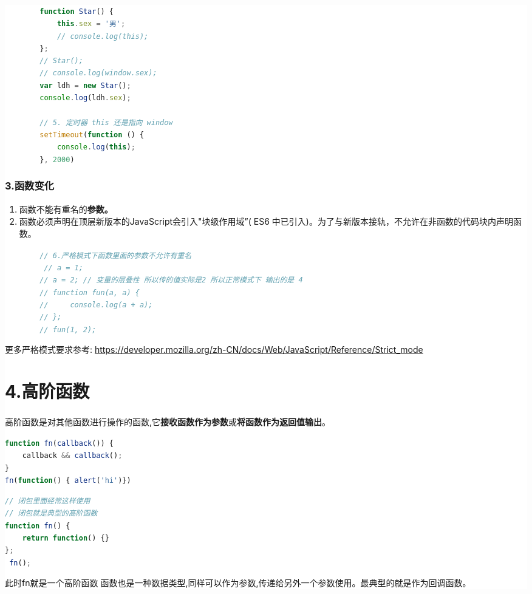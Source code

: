 ```javascript
        function Star() {
            this.sex = '男';
            // console.log(this);
        };
        // Star();
        // console.log(window.sex);
        var ldh = new Star();
        console.log(ldh.sex);

        // 5. 定时器 this 还是指向 window
        setTimeout(function () {
            console.log(this);
        }, 2000)
```

### 3.函数变化

1. 函数不能有重名的**参数。**
2. 函数必须声明在顶层新版本的JavaScript会引入"块级作用域”( ES6 中已引入)。为了与新版本接轨，不允许在非函数的代码块内声明函数。

```javascript
		// 6.严格模式下函数里面的参数不允许有重名
         // a = 1;
        // a = 2; // 变量的层叠性 所以传的值实际是2 所以正常模式下 输出的是 4
        // function fun(a, a) {
        //     console.log(a + a);
        // };
        // fun(1, 2);
```

更多严格模式要求参考: https://developer.mozilla.org/zh-CN/docs/Web/JavaScript/Reference/Strict_mode

# 4.高阶函数

高阶函数是对其他函数进行操作的函数,它**接收函数作为参数**或**将函数作为返回值输出**。
```javascript
function fn(callback()) {
	callback && callback();
}
fn(function() { alert('hi')})
```

```javascript
// 闭包里面经常这样使用
// 闭包就是典型的高阶函数
function fn() {
	return function() {}
};
 fn();
```

此时fn就是一个高阶函数
函数也是一种数据类型,同样可以作为参数,传递给另外一个参数使用。最典型的就是作为回调函数。
